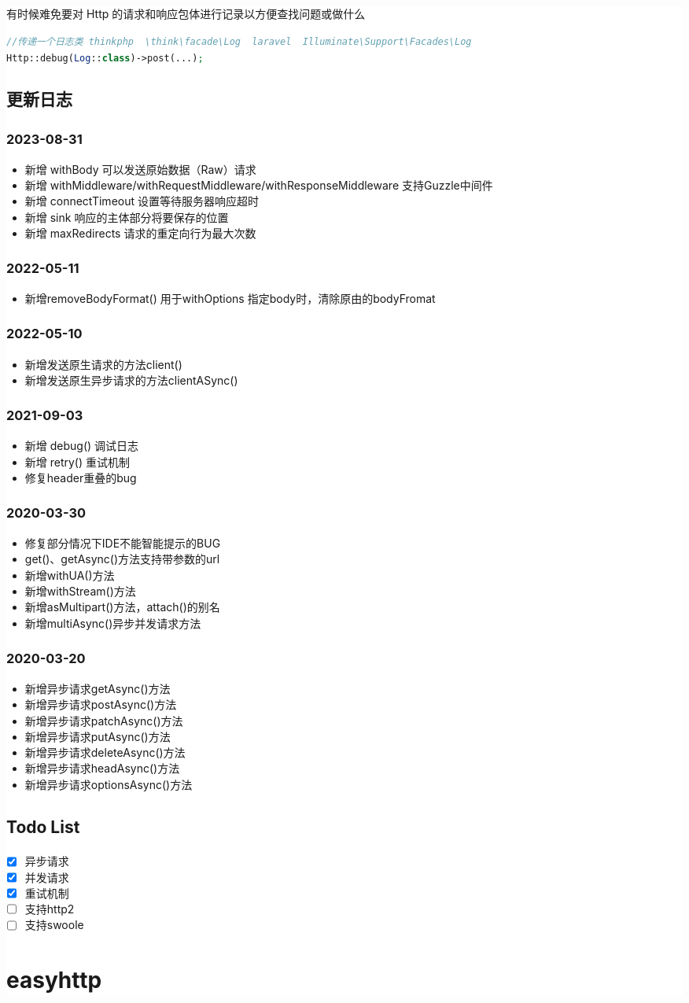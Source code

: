 有时候难免要对 Http 的请求和响应包体进行记录以方便查找问题或做什么

```php
//传递一个日志类 thinkphp  \think\facade\Log  laravel  Illuminate\Support\Facades\Log
Http::debug(Log::class)->post(...);
```


## 更新日志
### 2023-08-31
* 新增 withBody 可以发送原始数据（Raw）请求
* 新增 withMiddleware/withRequestMiddleware/withResponseMiddleware  支持Guzzle中间件 
* 新增 connectTimeout 设置等待服务器响应超时 
* 新增 sink  响应的主体部分将要保存的位置 
* 新增 maxRedirects 请求的重定向行为最大次数
### 2022-05-11
* 新增removeBodyFormat() 用于withOptions 指定body时，清除原由的bodyFromat
### 2022-05-10
* 新增发送原生请求的方法client()
* 新增发送原生异步请求的方法clientASync()
### 2021-09-03
* 新增 debug() 调试日志
* 新增 retry() 重试机制
* 修复header重叠的bug
### 2020-03-30
* 修复部分情况下IDE不能智能提示的BUG
* get()、getAsync()方法支持带参数的url
* 新增withUA()方法
* 新增withStream()方法
* 新增asMultipart()方法，attach()的别名
* 新增multiAsync()异步并发请求方法

### 2020-03-20
* 新增异步请求getAsync()方法
* 新增异步请求postAsync()方法
* 新增异步请求patchAsync()方法
* 新增异步请求putAsync()方法
* 新增异步请求deleteAsync()方法
* 新增异步请求headAsync()方法
* 新增异步请求optionsAsync()方法

## Todo List
 - [x] 异步请求
 - [x] 并发请求
 - [x] 重试机制
 - [ ] 支持http2
 - [ ] 支持swoole
# easyhttp
